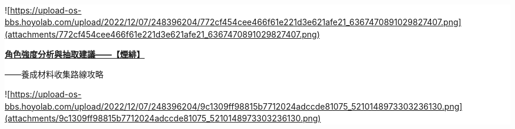 ![https://upload-os-bbs.hoyolab.com/upload/2022/12/07/248396204/772cf454cee466f61e221d3e621afe21_6367470891029827407.png](attachments/772cf454cee466f61e221d3e621afe21_6367470891029827407.png)





[**角色強度分析與抽取建議——【煙緋】**](../14155762/article)



 

——養成材料收集路線攻略

![https://upload-os-bbs.hoyolab.com/upload/2022/12/07/248396204/9c1309ff98815b7712024adccde81075_5210148973303236130.png](attachments/9c1309ff98815b7712024adccde81075_5210148973303236130.png)
